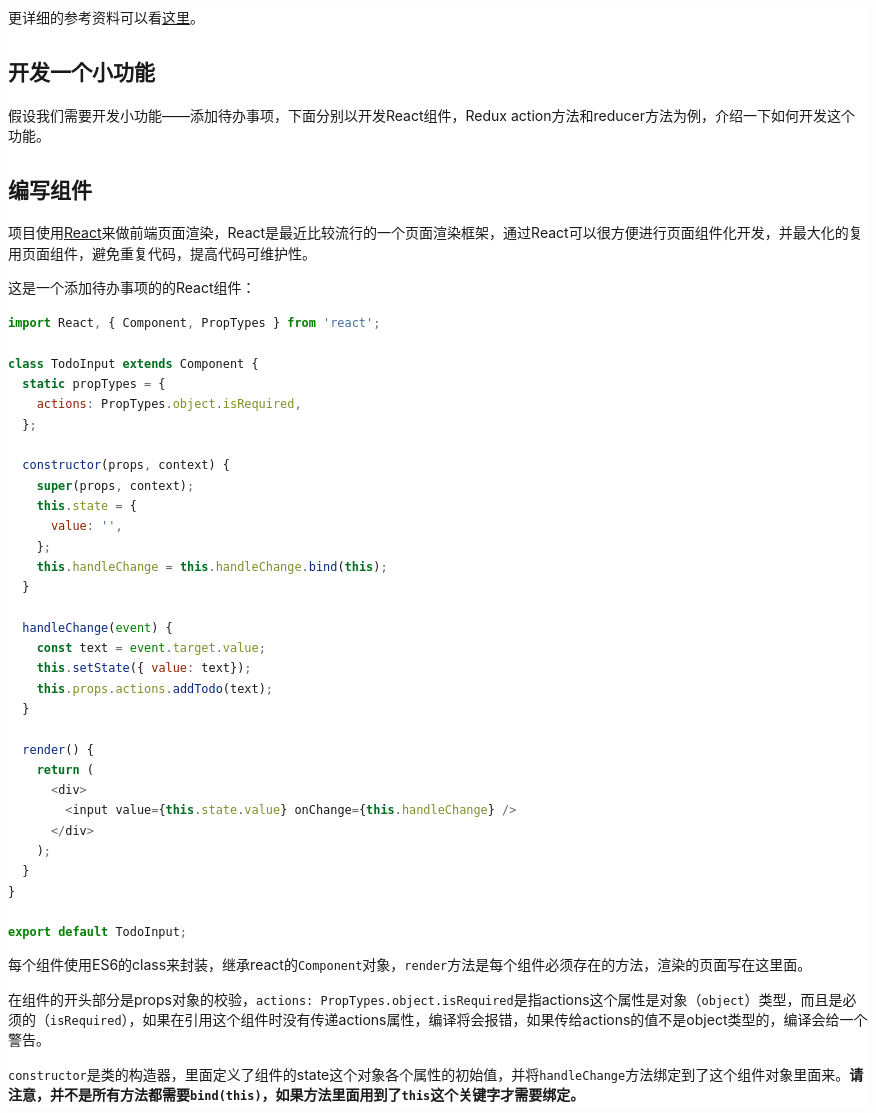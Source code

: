 更详细的参考资料可以看[这里](http://www.ruanyifeng.com/blog/2016/01/commit_message_change_log.html)。

## 开发一个小功能

假设我们需要开发小功能——添加待办事项，下面分别以开发React组件，Redux action方法和reducer方法为例，介绍一下如何开发这个功能。

## 编写组件

项目使用[React](https://facebook.github.io/react/)来做前端页面渲染，React是最近比较流行的一个页面渲染框架，通过React可以很方便进行页面组件化开发，并最大化的复用页面组件，避免重复代码，提高代码可维护性。

这是一个添加待办事项的的React组件：

```js
import React, { Component, PropTypes } from 'react';

class TodoInput extends Component {
  static propTypes = {
    actions: PropTypes.object.isRequired,
  };

  constructor(props, context) {
    super(props, context);
    this.state = {
      value: '',
    };
    this.handleChange = this.handleChange.bind(this);
  }

  handleChange(event) {
    const text = event.target.value;
    this.setState({ value: text});
    this.props.actions.addTodo(text);
  }

  render() {
    return (
      <div>
        <input value={this.state.value} onChange={this.handleChange} />
      </div>
    );
  }
}

export default TodoInput;
```

每个组件使用ES6的class来封装，继承react的`Component`对象，`render`方法是每个组件必须存在的方法，渲染的页面写在这里面。

在组件的开头部分是props对象的校验，`actions: PropTypes.object.isRequired`是指actions这个属性是对象（`object`）类型，而且是必须的（`isRequired`），如果在引用这个组件时没有传递actions属性，编译将会报错，如果传给actions的值不是object类型的，编译会给一个警告。

`constructor`是类的构造器，里面定义了组件的state这个对象各个属性的初始值，并将`handleChange`方法绑定到了这个组件对象里面来。**请注意，并不是所有方法都需要`bind(this)`，如果方法里面用到了`this`这个关键字才需要绑定。**
